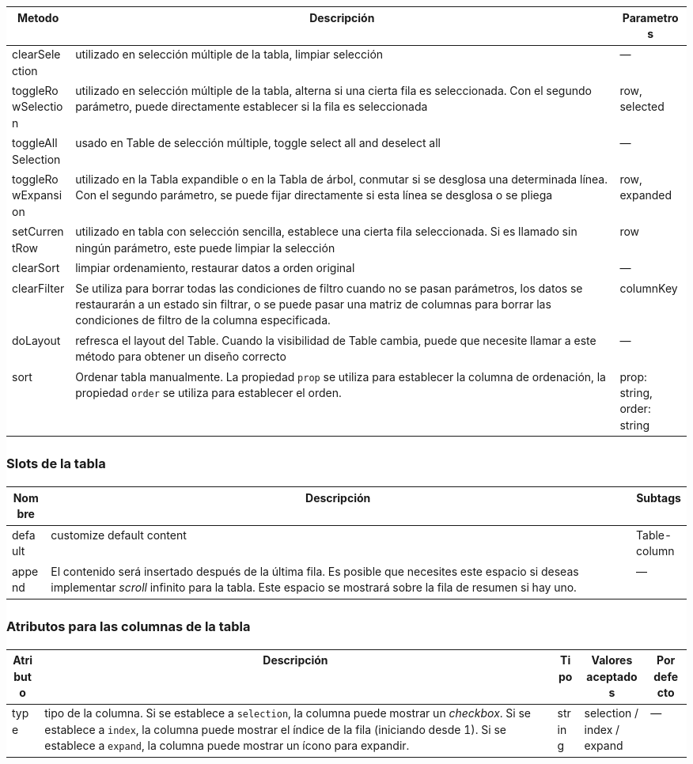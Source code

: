 | Metodo             | Descripción                                                                                                                                                                                                                                       | Parametros                  |
| ------------------ | ------------------------------------------------------------------------------------------------------------------------------------------------------------------------------------------------------------------------------------------------- | --------------------------- |
| clearSelection     | utilizado en selección múltiple de la tabla, limpiar selección                                                                                                                                                                                    | —                           |
| toggleRowSelection | utilizado en selección múltiple de la tabla, alterna si una cierta fila es seleccionada. Con el segundo parámetro, puede directamente establecer si la fila es seleccionada                                                                       | row, selected               |
| toggleAllSelection | usado en Table de selección múltiple, toggle select all and deselect all                                                                                                                                                                          | —                           |
| toggleRowExpansion | utilizado en la Tabla expandible o en la Tabla de árbol, conmutar si se desglosa una determinada línea. Con el segundo parámetro, se puede fijar directamente si esta línea se desglosa o se pliega                                               | row, expanded               |
| setCurrentRow      | utilizado en tabla con selección sencilla, establece una cierta fila seleccionada. Si es llamado sin ningún parámetro, este puede limpiar la selección                                                                                            | row                         |
| clearSort          | limpiar ordenamiento, restaurar datos a orden original                                                                                                                                                                                            | —                           |
| clearFilter        | Se utiliza para borrar todas las condiciones de filtro cuando no se pasan parámetros, los datos se restaurarán a un estado sin filtrar, o se puede pasar una matriz de columnas para borrar las condiciones de filtro de la columna especificada. | columnKey                   |
| doLayout           | refresca el layout del Table. Cuando la visibilidad de Table cambia, puede que necesite llamar a este método para obtener un diseño correcto                                                                                                      | —                           |
| sort               | Ordenar tabla manualmente. La propiedad `prop` se utiliza para establecer la columna de ordenación, la propiedad `order` se utiliza para establecer el orden.                                                                                     | prop: string, order: string |

### Slots de la tabla

| Nombre  | Descripción                                                                                                                                                                                                       | Subtags      |
| ------- | ----------------------------------------------------------------------------------------------------------------------------------------------------------------------------------------------------------------- | ------------ |
| default | customize default content                                                                                                                                                                                         | Table-column |
| append  | El contenido será insertado después de la última fila. Es posible que necesites este espacio si deseas implementar _scroll_ infinito para la tabla. Este espacio se mostrará sobre la fila de resumen si hay uno. | —            |

### Atributos para las columnas de la tabla

| Atributo              | Descripción                                                                                                                                                                                                                                                           | Tipo                                    | Valores aceptados                                                                                                                | Por defecto                       |
| --------------------- | --------------------------------------------------------------------------------------------------------------------------------------------------------------------------------------------------------------------------------------------------------------------- | --------------------------------------- | -------------------------------------------------------------------------------------------------------------------------------- | --------------------------------- |
| type                  | tipo de la columna. Si se establece a `selection`, la columna puede mostrar un _checkbox_. Si se establece a `index`, la columna puede mostrar el índice de la fila (iniciando desde 1). Si se establece a `expand`, la columna puede mostrar un ícono para expandir. | string                                  | selection / index / expand                                                                                                       | —                                 |